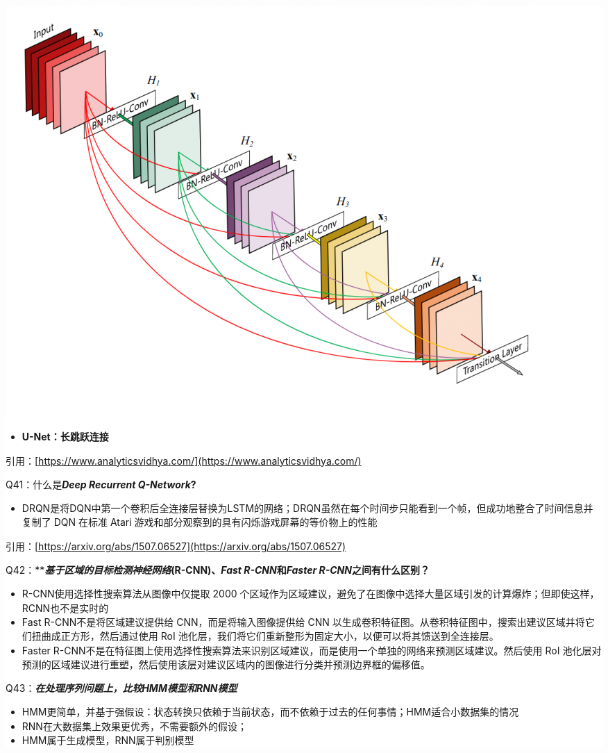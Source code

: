 ![Untitled](Deep%20Learning%20Fundamental%204447b34ffdc24815b8f904824306c678/Untitled%2011.png)

- ****U-Net：长跳跃连接****

引用：[https://www.analyticsvidhya.com/](https://www.analyticsvidhya.com/)

Q41：什么是***Deep Recurrent Q-Network*?**

- DRQN是将DQN中第一个卷积后全连接层替换为LSTM的网络；DRQN虽然在每个时间步只能看到一个帧，但成功地整合了时间信息并复制了 DQN 在标准 Atari 游戏和部分观察到的具有闪烁游戏屏幕的等价物上的性能

引用：[https://arxiv.org/abs/1507.06527](https://arxiv.org/abs/1507.06527)

Q42：*****基于区域的目标检测神经网络*(R-CNN)、*Fast R-CNN*和*Faster R-CNN*之间有什么区别？**

- R-CNN使用选择性搜索算法从图像中仅提取 2000 个区域作为区域建议，避免了在图像中选择大量区域引发的计算爆炸；但即使这样，RCNN也不是实时的
- Fast R-CNN不是将区域建议提供给 CNN，而是将输入图像提供给 CNN 以生成卷积特征图。从卷积特征图中，搜索出建议区域并将它们扭曲成正方形，然后通过使用 RoI 池化层，我们将它们重新整形为固定大小，以便可以将其馈送到全连接层。
- Faster R-CNN不是在特征图上使用选择性搜索算法来识别区域建议，而是使用一个单独的网络来预测区域建议。然后使用 RoI 池化层对预测的区域建议进行重塑，然后使用该层对建议区域内的图像进行分类并预测边界框的偏移值。

Q43：***在处理序列问题上，比较HMM模型和RNN模型***

- HMM更简单，并基于强假设：状态转换只依赖于当前状态，而不依赖于过去的任何事情；HMM适合小数据集的情况
- RNN在大数据集上效果更优秀，不需要额外的假设；
- HMM属于生成模型，RNN属于判别模型
